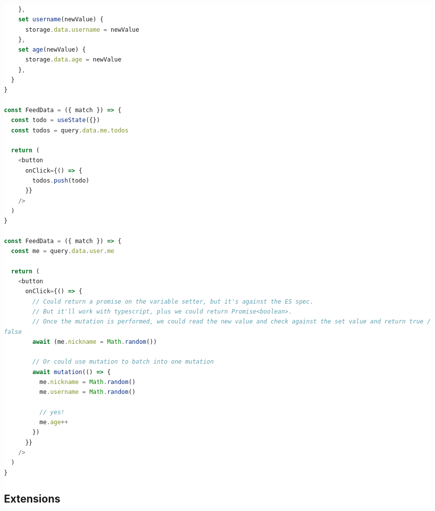 ```js
    },
    set username(newValue) {
      storage.data.username = newValue
    },
    set age(newValue) {
      storage.data.age = newValue
    },
  }
}

const FeedData = ({ match }) => {
  const todo = useState({})
  const todos = query.data.me.todos

  return (
    <button
      onClick={() => {
        todos.push(todo)
      }}
    />
  )
}

const FeedData = ({ match }) => {
  const me = query.data.user.me

  return (
    <button
      onClick={() => {
        // Could return a promise on the variable setter, but it's against the ES spec.
        // But it'll work with typescript, plus we could return Promise<boolean>.
        // Once the mutation is performed, we could read the new value and check against the set value and return true / false
        await (me.nickname = Math.random())

        // Or could use mutation to batch into one mutation
        await mutation(() => {
          me.nickname = Math.random()
          me.username = Math.random()

          // yes!
          me.age++
        })
      }}
    />
  )
}
```

## Extensions
